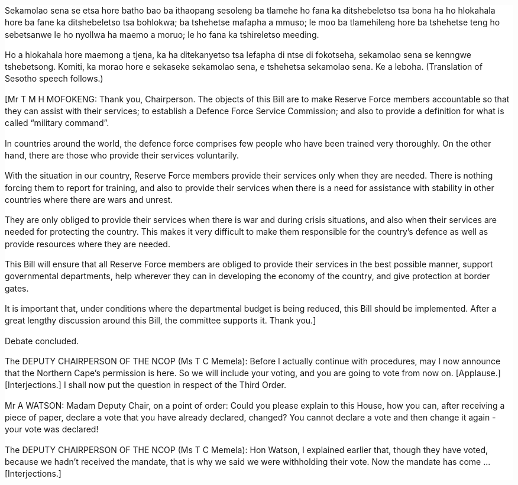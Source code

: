 Sekamolao sena se etsa hore batho bao ba ithaopang sesoleng ba tlamehe ho
fana ka ditshebeletso tsa bona ha ho hlokahala hore ba fane ka
ditshebeletso tsa bohlokwa; ba tshehetse mafapha a mmuso; le moo ba
tlamehileng hore ba tshehetse teng ho sebetsanwe le ho nyollwa ha maemo a
moruo; le ho fana ka tshireletso meeding.

Ho a hlokahala hore maemong a tjena, ka ha ditekanyetso tsa lefapha di ntse
di fokotseha, sekamolao sena se kenngwe tshebetsong. Komiti, ka morao hore
e sekaseke sekamolao sena, e tshehetsa sekamolao sena. Ke a leboha.
(Translation of Sesotho speech follows.)

[Mr T M H MOFOKENG: Thank you, Chairperson. The objects of this Bill are to
make Reserve Force members accountable so that they can assist with their
services; to establish a Defence Force Service Commission; and also to
provide a definition for what is called “military command”.

In countries around the world, the defence force comprises few people who
have been trained very thoroughly. On the other hand, there are those who
provide their services voluntarily.

With the situation in our country, Reserve Force members provide their
services only when they are needed. There is nothing forcing them to report
for training, and also to provide their services when there is a need for
assistance with stability in other countries where there are wars and
unrest.

They are only obliged to provide their services when there is war and
during crisis situations, and also when their services are needed for
protecting the country. This makes it very difficult to make them
responsible for the country’s defence as well as provide resources where
they are needed.

This Bill will ensure that all Reserve Force members are obliged to provide
their services in the best possible manner, support governmental
departments, help wherever they can in developing the economy of the
country, and give protection at border gates.

It is important that, under conditions where the departmental budget is
being reduced, this Bill should be implemented. After a great lengthy
discussion around this Bill, the committee supports it. Thank you.]

Debate concluded.

The DEPUTY CHAIRPERSON OF THE NCOP (Ms T C Memela): Before I actually
continue with procedures, may I now announce that the Northern Cape’s
permission is here. So we will include your voting, and you are going to
vote from now on. [Applause.] [Interjections.]
I shall now put the question in respect of the Third Order.

Mr A WATSON: Madam Deputy Chair, on a point of order: Could you please
explain to this House, how you can, after receiving a piece of paper,
declare a vote that you have already declared, changed? You cannot declare
a vote and then change it again - your vote was declared!

The DEPUTY CHAIRPERSON OF THE NCOP (Ms T C Memela): Hon Watson, I explained
earlier that, though they have voted, because we hadn’t received the
mandate, that is why we said we were withholding their vote. Now the
mandate has come ... [Interjections.]
